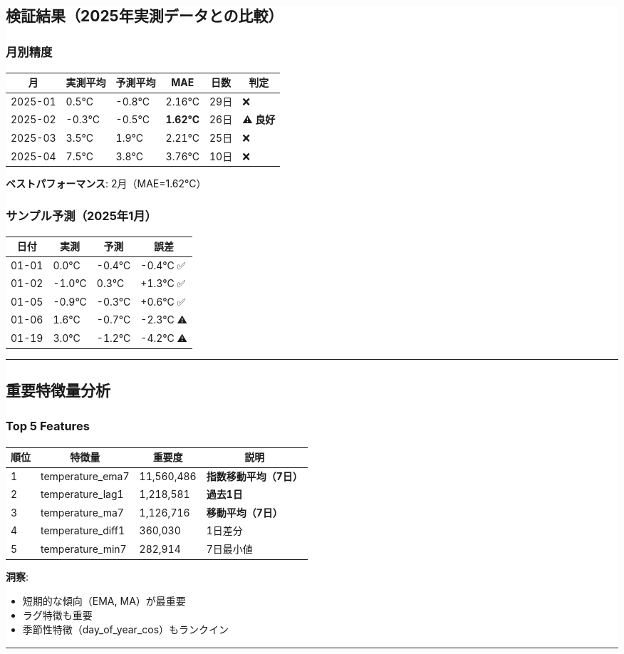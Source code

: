 ## 検証結果（2025年実測データとの比較）

### 月別精度

| 月 | 実測平均 | 予測平均 | MAE | 日数 | 判定 |
|------|----------|----------|------|------|------|
| 2025-01 | 0.5°C | -0.8°C | 2.16°C | 29日 | ❌ |
| 2025-02 | -0.3°C | -0.5°C | **1.62°C** | 26日 | ⚠️  **良好** |
| 2025-03 | 3.5°C | 1.9°C | 2.21°C | 25日 | ❌ |
| 2025-04 | 7.5°C | 3.8°C | 3.76°C | 10日 | ❌ |

**ベストパフォーマンス**: 2月（MAE=1.62°C）

### サンプル予測（2025年1月）

| 日付 | 実測 | 予測 | 誤差 |
|------|------|------|------|
| 01-01 | 0.0°C | -0.4°C | -0.4°C ✅ |
| 01-02 | -1.0°C | 0.3°C | +1.3°C ✅ |
| 01-05 | -0.9°C | -0.3°C | +0.6°C ✅ |
| 01-06 | 1.6°C | -0.7°C | -2.3°C ⚠️ |
| 01-19 | 3.0°C | -1.2°C | -4.2°C ⚠️ |

---

## 重要特徴量分析

### Top 5 Features

| 順位 | 特徴量 | 重要度 | 説明 |
|------|--------|--------|------|
| 1 | temperature_ema7 | 11,560,486 | **指数移動平均（7日）** |
| 2 | temperature_lag1 | 1,218,581 | **過去1日** |
| 3 | temperature_ma7 | 1,126,716 | **移動平均（7日）** |
| 4 | temperature_diff1 | 360,030 | 1日差分 |
| 5 | temperature_min7 | 282,914 | 7日最小値 |

**洞察**:
- 短期的な傾向（EMA, MA）が最重要
- ラグ特徴も重要
- 季節性特徴（day_of_year_cos）もランクイン

---
